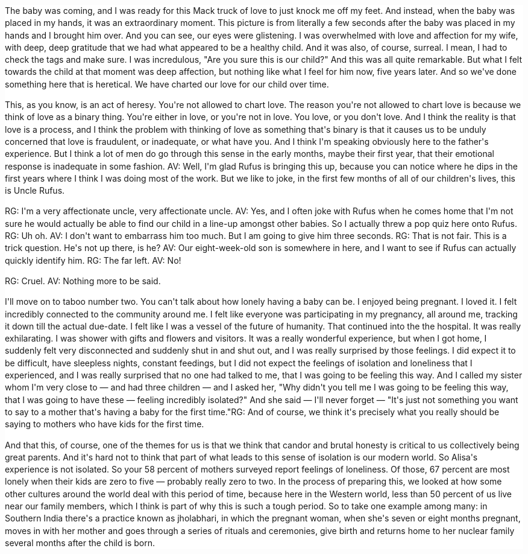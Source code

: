 The baby was coming, and I was ready for this Mack truck of love to just knock me off my
feet. And instead, when the baby was placed in my hands, it was an extraordinary moment.
This picture is from literally a few seconds after the baby was placed in my hands and I
brought him over. And you can see, our eyes were glistening. I was overwhelmed with love
and affection for my wife, with deep, deep gratitude that we had what appeared to be a
healthy child. And it was also, of course, surreal. I mean, I had to check the tags and
make sure. I was incredulous, "Are you sure this is our child?" And this was all quite
remarkable. But what I felt towards the child at that moment was deep affection, but
nothing like what I feel for him now, five years later. And so we've done something here
that is heretical. We have charted our love for our child over time. 

This, as you know, is an act of heresy. You're not allowed to chart love. The reason
you're not allowed to chart love is because we think of love as a binary thing. You're
either in love, or you're not in love. You love, or you don't love. And I think the
reality is that love is a process, and I think the problem with thinking of love as
something that's binary is that it causes us to be unduly concerned that love is
fraudulent, or inadequate, or what have you. And I think I'm speaking obviously here to
the father's experience. But I think a lot of men do go through this sense in the early
months, maybe their first year, that their emotional response is inadequate in some
fashion. AV: Well, I'm glad Rufus is bringing this up, because you can notice where he dips
in the first years where I think I was doing most of the work. But we like to joke, in the
first few months of all of our children's lives, this is Uncle Rufus.

RG: I'm a very affectionate uncle, very affectionate uncle. AV: Yes, and I often joke with
Rufus when he comes home that I'm not sure he would actually be able to find our child in
a line-up amongst other babies. So I actually threw a pop quiz here onto Rufus. RG: Uh
oh. AV: I don't want to embarrass him too much. But I am going to give him three
seconds. RG: That is not fair. This is a trick question. He's not up there, is he? AV: Our
eight-week-old son is somewhere in here, and I want to see if Rufus can actually quickly
identify him. RG: The far left. AV: No!

RG: Cruel. AV: Nothing more to be said.

I'll move on to taboo number two. You can't talk about how lonely having a baby can be. I
enjoyed being pregnant. I loved it. I felt incredibly connected to the community around
me. I felt like everyone was participating in my pregnancy, all around me, tracking it
down till the actual due-date. I felt like I was a vessel of the future of humanity. That
continued into the the hospital. It was really exhilarating. I was shower with gifts and
flowers and visitors. It was a really wonderful experience, but when I got home, I
suddenly felt very disconnected and suddenly shut in and shut out, and I was really
surprised by those feelings. I did expect it to be difficult, have sleepless nights,
constant feedings, but I did not expect the feelings of isolation and loneliness that I
experienced, and I was really surprised that no one had talked to me, that I was going to
be feeling this way. And I called my sister whom I'm very close to — and had three
children — and I asked her, "Why didn't you tell me I was going to be feeling this way,
that I was going to have these — feeling incredibly isolated?" And she said — I'll never
forget — "It's just not something you want to say to a mother that's having a baby for the
first time."RG: And of course, we think it's precisely what you really should be saying to
mothers who have kids for the first time.

And that this, of course, one of the themes for us is that we think that candor and brutal
honesty is critical to us collectively being great parents. And it's hard not to think
that part of what leads to this sense of isolation is our modern world. So Alisa's
experience is not isolated. So your 58 percent of mothers surveyed report feelings of
loneliness. Of those, 67 percent are most lonely when their kids are zero to five —
probably really zero to two. In the process of preparing this, we looked at how some other
cultures around the world deal with this period of time, because here in the Western
world, less than 50 percent of us live near our family members, which I think is part of
why this is such a tough period. So to take one example among many: in Southern India
there's a practice known as jholabhari, in which the pregnant woman, when she's seven or
eight months pregnant, moves in with her mother and goes through a series of rituals and
ceremonies, give birth and returns home to her nuclear family several months after the
child is born.
